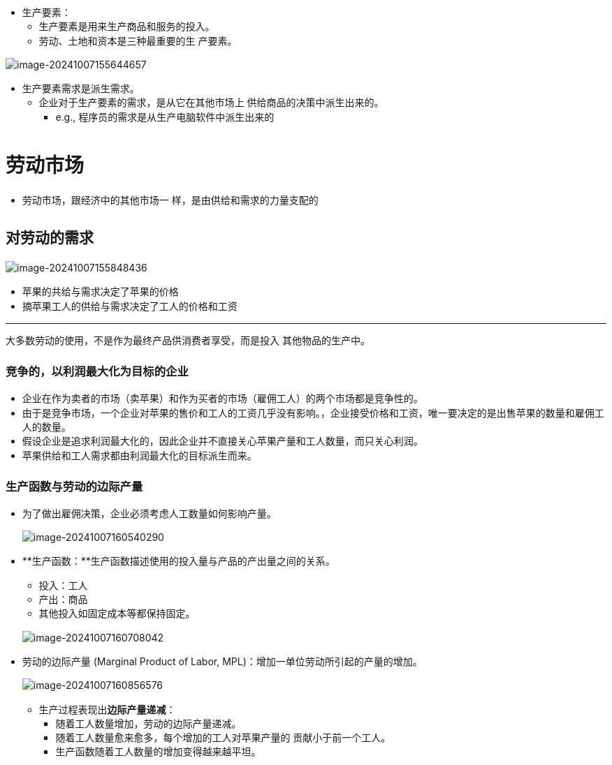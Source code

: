 - 生产要素：
  - 生产要素是用来生产商品和服务的投入。
  - 劳动、土地和资本是三种最重要的生 产要素。

![image-20241007155644657](imgs/16-%E7%94%9F%E4%BA%A7%E8%A6%81%E7%B4%A0%E5%B8%82%E5%9C%BA/image-20241007155644657.png)

- 生产要素需求是派生需求。
  - 企业对于生产要素的需求，是从它在其他市场上 供给商品的决策中派生出来的。
    - e.g., 程序员的需求是从生产电脑软件中派生出来的

# 劳动市场

- 劳动市场，跟经济中的其他市场一 样，是由供给和需求的力量支配的

## 对劳动的需求

![image-20241007155848436](imgs/16-%E7%94%9F%E4%BA%A7%E8%A6%81%E7%B4%A0%E5%B8%82%E5%9C%BA/image-20241007155848436.png)

- 苹果的共给与需求决定了苹果的价格
- 摘苹果工人的供给与需求决定了工人的价格和工资

---

大多数劳动的使用，不是作为最终产品供消费者享受，而是投入 其他物品的生产中。

### 竞争的，以利润最大化为目标的企业

- 企业在作为卖者的市场（卖苹果）和作为买者的市场（雇佣工人）的两个市场都是竞争性的。
- 由于是竞争市场，一个企业对苹果的售价和工人的工资几乎没有影响。，企业接受价格和工资，唯一要决定的是出售苹果的数量和雇佣工人的数量。
- 假设企业是追求利润最大化的，因此企业并不直接关心苹果产量和工人数量，而只关心利润。
- 苹果供给和工人需求都由利润最大化的目标派生而来。

### 生产函数与劳动的边际产量

- 为了做出雇佣决策，企业必须考虑人工数量如何影响产量。

  ![image-20241007160540290](imgs/16-%E7%94%9F%E4%BA%A7%E8%A6%81%E7%B4%A0%E5%B8%82%E5%9C%BA/image-20241007160540290.png)

- **生产函数：**生产函数描述使用的投入量与产品的产出量之间的关系。

  - 投入：工人
  - 产出：商品
  - 其他投入如固定成本等都保持固定。

  ![image-20241007160708042](imgs/16-%E7%94%9F%E4%BA%A7%E8%A6%81%E7%B4%A0%E5%B8%82%E5%9C%BA/image-20241007160708042.png)

- 劳动的边际产量 (Marginal Product of Labor, MPL)：增加一单位劳动所引起的产量的增加。

  ![image-20241007160856576](imgs/16-%E7%94%9F%E4%BA%A7%E8%A6%81%E7%B4%A0%E5%B8%82%E5%9C%BA/image-20241007160856576.png)

  - 生产过程表现出**边际产量递减**：
    - 随着工人数量增加，劳动的边际产量递减。
    - 随着工人数量愈来愈多，每个增加的工人对苹果产量的 贡献小于前一个工人。
    - 生产函数随着工人数量的增加变得越来越平坦。
